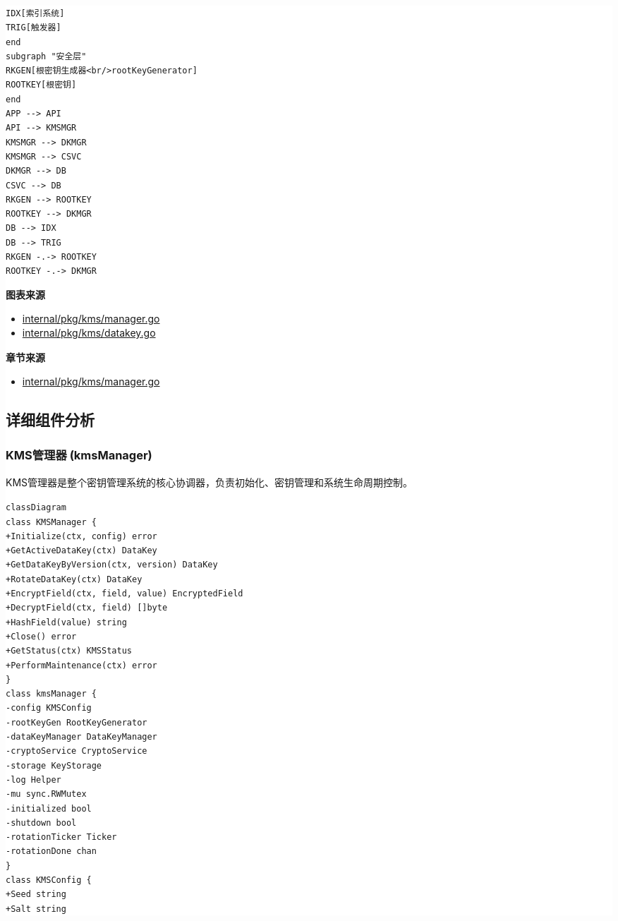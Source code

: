 ```mermaid
IDX[索引系统]
TRIG[触发器]
end
subgraph "安全层"
RKGEN[根密钥生成器<br/>rootKeyGenerator]
ROOTKEY[根密钥]
end
APP --> API
API --> KMSMGR
KMSMGR --> DKMGR
KMSMGR --> CSVC
DKMGR --> DB
CSVC --> DB
RKGEN --> ROOTKEY
ROOTKEY --> DKMGR
DB --> IDX
DB --> TRIG
RKGEN -.-> ROOTKEY
ROOTKEY -.-> DKMGR
```

**图表来源**
- [internal/pkg/kms/manager.go](file://internal/pkg/kms/manager.go#L1-L50)
- [internal/pkg/kms/datakey.go](file://internal/pkg/kms/datakey.go#L1-L30)

**章节来源**
- [internal/pkg/kms/manager.go](file://internal/pkg/kms/manager.go#L1-L308)

## 详细组件分析

### KMS管理器 (kmsManager)

KMS管理器是整个密钥管理系统的核心协调器，负责初始化、密钥管理和系统生命周期控制。

```mermaid
classDiagram
class KMSManager {
+Initialize(ctx, config) error
+GetActiveDataKey(ctx) DataKey
+GetDataKeyByVersion(ctx, version) DataKey
+RotateDataKey(ctx) DataKey
+EncryptField(ctx, field, value) EncryptedField
+DecryptField(ctx, field) []byte
+HashField(value) string
+Close() error
+GetStatus(ctx) KMSStatus
+PerformMaintenance(ctx) error
}
class kmsManager {
-config KMSConfig
-rootKeyGen RootKeyGenerator
-dataKeyManager DataKeyManager
-cryptoService CryptoService
-storage KeyStorage
-log Helper
-mu sync.RWMutex
-initialized bool
-shutdown bool
-rotationTicker Ticker
-rotationDone chan
}
class KMSConfig {
+Seed string
+Salt string
```